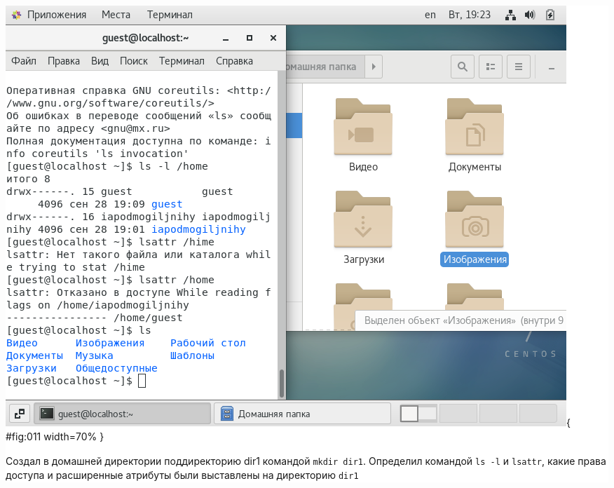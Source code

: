 ![Результат команды `lsattr /home/`](../images/11.png){ #fig:011 width=70% }

Создал в домашней директории поддиректорию dir1 командой
`mkdir dir1`. Определил командой `ls -l` и `lsattr`, какие права доступа и расширенные атрибуты были выставлены на директорию `dir1`
